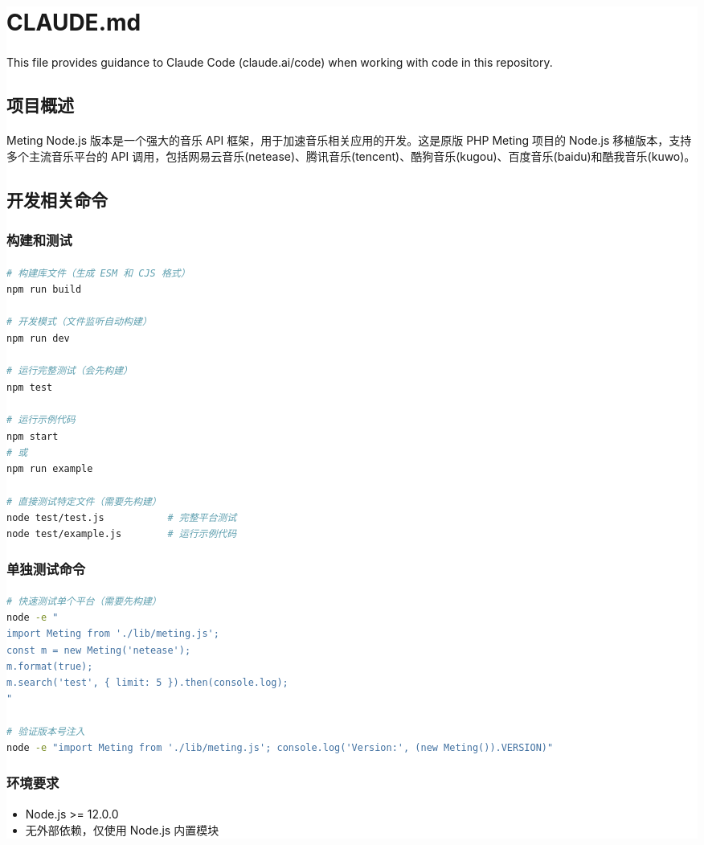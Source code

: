 # CLAUDE.md

This file provides guidance to Claude Code (claude.ai/code) when working with code in this repository.

## 项目概述

Meting Node.js 版本是一个强大的音乐 API 框架，用于加速音乐相关应用的开发。这是原版 PHP Meting 项目的 Node.js 移植版本，支持多个主流音乐平台的 API 调用，包括网易云音乐(netease)、腾讯音乐(tencent)、酷狗音乐(kugou)、百度音乐(baidu)和酷我音乐(kuwo)。

## 开发相关命令

### 构建和测试
```bash
# 构建库文件（生成 ESM 和 CJS 格式）
npm run build

# 开发模式（文件监听自动构建）
npm run dev

# 运行完整测试（会先构建）
npm test

# 运行示例代码
npm start
# 或
npm run example

# 直接测试特定文件（需要先构建）
node test/test.js           # 完整平台测试
node test/example.js        # 运行示例代码
```

### 单独测试命令
```bash
# 快速测试单个平台（需要先构建）
node -e "
import Meting from './lib/meting.js';
const m = new Meting('netease');
m.format(true);
m.search('test', { limit: 5 }).then(console.log);
"

# 验证版本号注入
node -e "import Meting from './lib/meting.js'; console.log('Version:', (new Meting()).VERSION)"
```

### 环境要求
- Node.js >= 12.0.0
- 无外部依赖，仅使用 Node.js 内置模块
